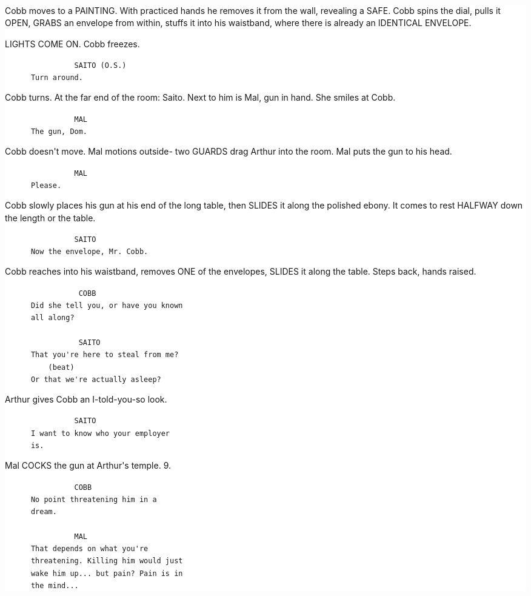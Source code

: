 Cobb moves to a PAINTING. With practiced hands he removes it
from the wall, revealing a SAFE. Cobb spins the dial, pulls
it OPEN, GRABS an envelope from within, stuffs it into his
waistband, where there is already an IDENTICAL ENVELOPE.

LIGHTS COME ON. Cobb freezes.

                    SAITO (O.S.)
          Turn around.

Cobb turns. At the far end of the room: Saito. Next to him is
Mal, gun in hand. She smiles at Cobb.

                    MAL
          The gun, Dom.

Cobb doesn't move. Mal motions outside- two GUARDS drag
Arthur into the room. Mal puts the gun to his head.

                    MAL
          Please.

Cobb slowly places his gun at his end of the long table, then
SLIDES it along the polished ebony. It comes to rest HALFWAY
down the length or the table.

                    SAITO
          Now the envelope, Mr. Cobb.

Cobb reaches into his waistband, removes ONE of the
envelopes, SLIDES it along the table. Steps back, hands
raised.

                     COBB
          Did she tell you, or have you known
          all along?

                     SAITO
          That you're here to steal from me?
              (beat)
          Or that we're actually asleep?

Arthur gives Cobb an I-told-you-so look.

                    SAITO
          I want to know who your employer
          is.

Mal COCKS the gun at Arthur's temple.
                                                           9.

                    COBB
          No point threatening him in a
          dream.

                    MAL
          That depends on what you're
          threatening. Killing him would just
          wake him up... but pain? Pain is in
          the mind...
